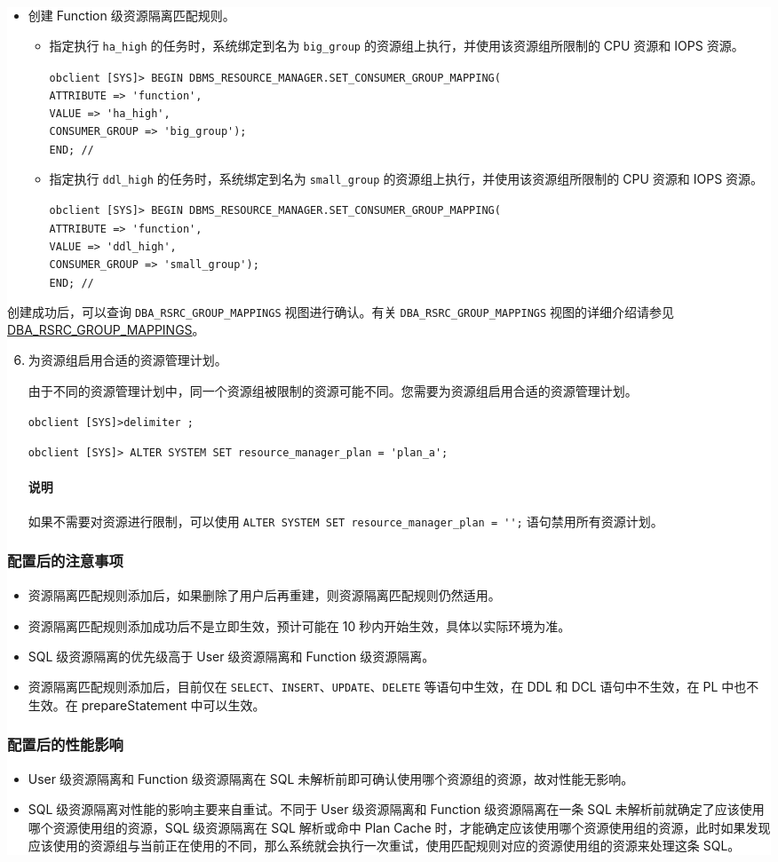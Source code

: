    * 创建 Function 级资源隔离匹配规则。

      * 指定执行 `ha_high` 的任务时，系统绑定到名为 `big_group` 的资源组上执行，并使用该资源组所限制的 CPU 资源和 IOPS 资源。

        ```shell
        obclient [SYS]> BEGIN DBMS_RESOURCE_MANAGER.SET_CONSUMER_GROUP_MAPPING(
        ATTRIBUTE => 'function',
        VALUE => 'ha_high',
        CONSUMER_GROUP => 'big_group');
        END; //
        ```

      * 指定执行 `ddl_high` 的任务时，系统绑定到名为 `small_group` 的资源组上执行，并使用该资源组所限制的 CPU 资源和 IOPS 资源。

        ```shell
        obclient [SYS]> BEGIN DBMS_RESOURCE_MANAGER.SET_CONSUMER_GROUP_MAPPING(
        ATTRIBUTE => 'function',
        VALUE => 'ddl_high',
        CONSUMER_GROUP => 'small_group');
        END; //
        ```

   创建成功后，可以查询 `DBA_RSRC_GROUP_MAPPINGS` 视图进行确认。有关 `DBA_RSRC_GROUP_MAPPINGS` 视图的详细介绍请参见 [DBA_RSRC_GROUP_MAPPINGS](../../../../../700.reference/700.system-views/500.system-view-of-oracle-mode/200.dictionary-view-of-oracle-mode/17700.dba_rsrc_group_mappings-of-oracle-mode.md)。

6. 为资源组启用合适的资源管理计划。

   由于不同的资源管理计划中，同一个资源组被限制的资源可能不同。您需要为资源组启用合适的资源管理计划。

   ```shell
   obclient [SYS]>delimiter ;
   ```

   ```shell
   obclient [SYS]> ALTER SYSTEM SET resource_manager_plan = 'plan_a';
   ```

   <main id="notice" type='explain'>
   <h4>说明</h4>
   <p>如果不需要对资源进行限制，可以使用 <code>ALTER SYSTEM SET resource_manager_plan = '';</code> 语句禁用所有资源计划。</p>
   </main>

### 配置后的注意事项

* 资源隔离匹配规则添加后，如果删除了用户后再重建，则资源隔离匹配规则仍然适用。

* 资源隔离匹配规则添加成功后不是立即生效，预计可能在 10 秒内开始生效，具体以实际环境为准。

* SQL 级资源隔离的优先级高于 User 级资源隔离和 Function 级资源隔离。

* 资源隔离匹配规则添加后，目前仅在 `SELECT`、`INSERT`、`UPDATE`、`DELETE` 等语句中生效，在 DDL 和 DCL 语句中不生效，在 PL 中也不生效。在 prepareStatement 中可以生效。

### 配置后的性能影响

* User 级资源隔离和 Function 级资源隔离在 SQL 未解析前即可确认使用哪个资源组的资源，故对性能无影响。

* SQL 级资源隔离对性能的影响主要来自重试。不同于 User 级资源隔离和 Function 级资源隔离在一条 SQL 未解析前就确定了应该使用哪个资源使用组的资源，SQL 级资源隔离在 SQL 解析或命中 Plan Cache 时，才能确定应该使用哪个资源使用组的资源，此时如果发现应该使用的资源组与当前正在使用的不同，那么系统就会执行一次重试，使用匹配规则对应的资源使用组的资源来处理这条 SQL。
